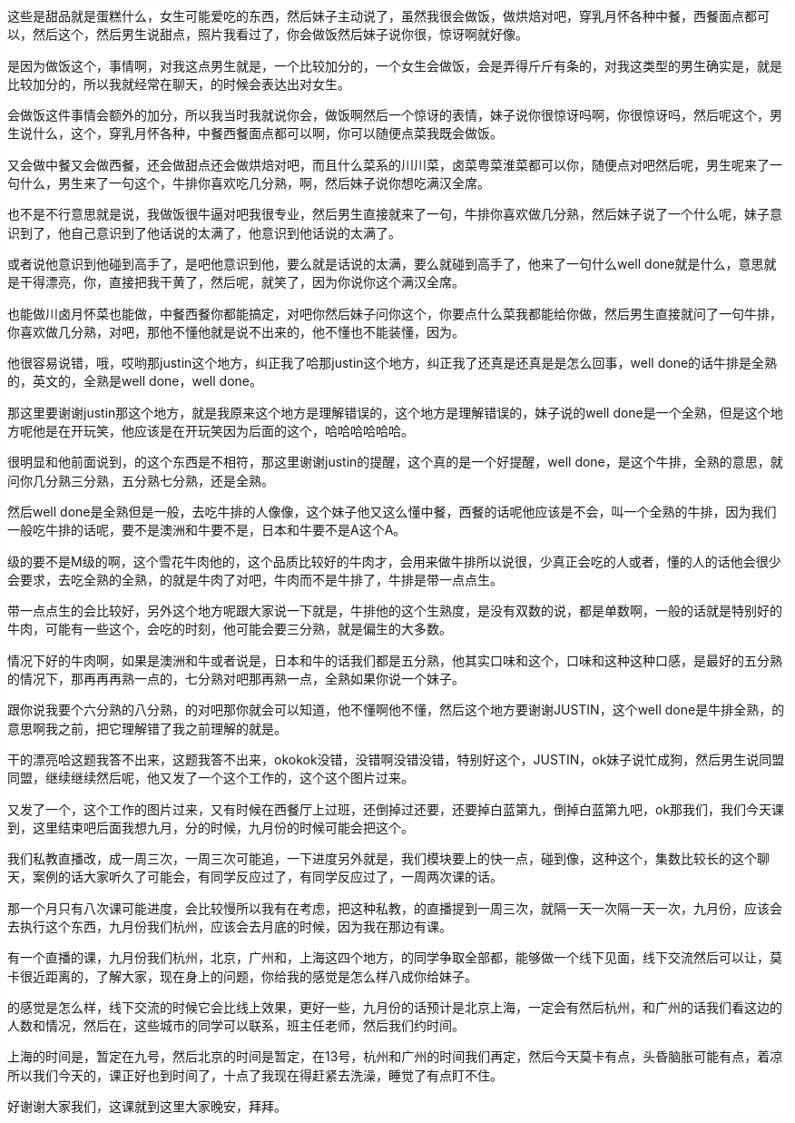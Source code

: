 这些是甜品就是蛋糕什么，女生可能爱吃的东西，然后妹子主动说了，虽然我很会做饭，做烘焙对吧，穿乳月怀各种中餐，西餐面点都可以，然后这个，然后男生说甜点，照片我看过了，你会做饭然后妹子说你很，惊讶啊就好像。

是因为做饭这个，事情啊，对我这点男生就是，一个比较加分的，一个女生会做饭，会是弄得斤斤有条的，对我这类型的男生确实是，就是比较加分的，所以我就经常在聊天，的时候会表达出对女生。

会做饭这件事情会额外的加分，所以我当时我就说你会，做饭啊然后一个惊讶的表情，妹子说你很惊讶吗啊，你很惊讶吗，然后呢这个，男生说什么，这个，穿乳月怀各种，中餐西餐面点都可以啊，你可以随便点菜我既会做饭。

又会做中餐又会做西餐，还会做甜点还会做烘焙对吧，而且什么菜系的川川菜，卤菜粤菜淮菜都可以你，随便点对吧然后呢，男生呢来了一句什么，男生来了一句这个，牛排你喜欢吃几分熟，啊，然后妹子说你想吃满汉全席。

也不是不行意思就是说，我做饭很牛逼对吧我很专业，然后男生直接就来了一句，牛排你喜欢做几分熟，然后妹子说了一个什么呢，妹子意识到了，他自己意识到了他话说的太满了，他意识到他话说的太满了。

或者说他意识到他碰到高手了，是吧他意识到他，要么就是话说的太满，要么就碰到高手了，他来了一句什么well done就是什么，意思就是干得漂亮，你，直接把我干黄了，然后呢，就笑了，因为你说你这个满汉全席。

也能做川卤月怀菜也能做，中餐西餐你都能搞定，对吧你然后妹子问你这个，你要点什么菜我都能给你做，然后男生直接就问了一句牛排，你喜欢做几分熟，对吧，那他不懂他就是说不出来的，他不懂也不能装懂，因为。

他很容易说错，哦，哎哟那justin这个地方，纠正我了哈那justin这个地方，纠正我了还真是还真是是怎么回事，well done的话牛排是全熟的，英文的，全熟是well done，well done。

那这里要谢谢justin那这个地方，就是我原来这个地方是理解错误的，这个地方是理解错误的，妹子说的well done是一个全熟，但是这个地方呢他是在开玩笑，他应该是在开玩笑因为后面的这个，哈哈哈哈哈哈。

很明显和他前面说到，的这个东西是不相符，那这里谢谢justin的提醒，这个真的是一个好提醒，well done，是这个牛排，全熟的意思，就问你几分熟三分熟，五分熟七分熟，还是全熟。

然后well done是全熟但是一般，去吃牛排的人像像，这个妹子他又这么懂中餐，西餐的话呢他应该是不会，叫一个全熟的牛排，因为我们一般吃牛排的话呢，要不是澳洲和牛要不是，日本和牛要不是A这个A。

级的要不是M级的啊，这个雪花牛肉他的，这个品质比较好的牛肉才，会用来做牛排所以说很，少真正会吃的人或者，懂的人的话他会很少会要求，去吃全熟的全熟，的就是牛肉了对吧，牛肉而不是牛排了，牛排是带一点点生。

带一点点生的会比较好，另外这个地方呢跟大家说一下就是，牛排他的这个生熟度，是没有双数的说，都是单数啊，一般的话就是特别好的牛肉，可能有一些这个，会吃的时刻，他可能会要三分熟，就是偏生的大多数。

情况下好的牛肉啊，如果是澳洲和牛或者说是，日本和牛的话我们都是五分熟，他其实口味和这个，口味和这种这种口感，是最好的五分熟的情况下，那再再再熟一点的，七分熟对吧那再熟一点，全熟如果你说一个妹子。

跟你说我要个六分熟的八分熟，的对吧那你就会可以知道，他不懂啊他不懂，然后这个地方要谢谢JUSTIN，这个well done是牛排全熟，的意思啊我之前，把它理解错了我之前理解的就是。

干的漂亮哈这题我答不出来，这题我答不出来，okokok没错，没错啊没错没错，特别好这个，JUSTIN，ok妹子说忙成狗，然后男生说同盟同盟，继续继续然后呢，他又发了一个这个工作的，这个这个图片过来。

又发了一个，这个工作的图片过来，又有时候在西餐厅上过班，还倒掉过还要，还要掉白蓝第九，倒掉白蓝第九吧，ok那我们，我们今天课到，这里结束吧后面我想九月，分的时候，九月份的时候可能会把这个。

我们私教直播改，成一周三次，一周三次可能追，一下进度另外就是，我们模块要上的快一点，碰到像，这种这个，集数比较长的这个聊天，案例的话大家听久了可能会，有同学反应过了，有同学反应过了，一周两次课的话。

那一个月只有八次课可能进度，会比较慢所以我有在考虑，把这种私教，的直播提到一周三次，就隔一天一次隔一天一次，九月份，应该会去执行这个东西，九月份我们杭州，应该会去月底的时候，因为我在那边有课。

有一个直播的课，九月份我们杭州，北京，广州和，上海这四个地方，的同学争取全部都，能够做一个线下见面，线下交流然后可以让，莫卡很近距离的，了解大家，现在身上的问题，你给我的感觉是怎么样八成你给妹子。

的感觉是怎么样，线下交流的时候它会比线上效果，更好一些，九月份的话预计是北京上海，一定会有然后杭州，和广州的话我们看这边的人数和情况，然后在，这些城市的同学可以联系，班主任老师，然后我们约时间。

上海的时间是，暂定在九号，然后北京的时间是暂定，在13号，杭州和广州的时间我们再定，然后今天莫卡有点，头昏脑胀可能有点，着凉所以我们今天的，课正好也到时间了，十点了我现在得赶紧去洗澡，睡觉了有点盯不住。

好谢谢大家我们，这课就到这里大家晚安，拜拜。